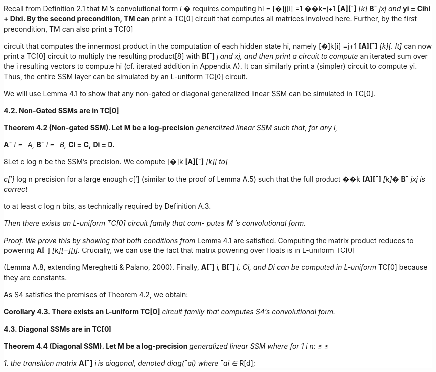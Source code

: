 Recall from Definition 2.1 that M ’s convolutional form
_i_ �
requires computing hi = [�]j[i] =1 ��k=j+1 **[A][¯]** _[k]_ **B¯** _jxj and_
**yi = Cihi + Dixi. By the second precondition, TM can**
print a TC[0] circuit that computes all matrices involved here.
Further, by the first precondition, TM can also print a TC[0]

circuit that computes the innermost product in the computation of each hidden state hi, namely [�]k[i] =j+1 **[A][¯]** _[k][. It]_
can now print a TC[0] circuit to multiply the resulting product[8] with **B[¯]** _j and xj, and then print a circuit to compute_
an iterated sum over the i resulting vectors to compute hi
(cf. iterated addition in Appendix A). It can similarly print a
(simpler) circuit to compute yi. Thus, the entire SSM layer
can be simulated by an L-uniform TC[0] circuit.

We will use Lemma 4.1 to show that any non-gated or diagonal generalized linear SSM can be simulated in TC[0].

**4.2. Non-Gated SSMs are in TC[0]**

**Theorem 4.2 (Non-gated SSM). Let M be a log-precision**
_generalized linear SSM such that, for any i,_

**A¯** _i = ¯A,_ **B¯** _i = ¯B,_ **Ci = C,** **Di = D.**

8Let c log n be the SSM’s precision. We compute [�]k **[A][¯]** _[k][ to]_

_c[′]_ log n precision for a large enough c[′] (similar to the proof of
Lemma A.5) such that the full product ��k **[A][¯]** _[k]�_ **B¯** _jxj is correct_

to at least c log n bits, as technically required by Definition A.3.


_Then there exists an L-uniform TC[0]_ _circuit family that com-_
_putes M_ _’s convolutional form._

_Proof. We prove this by showing that both conditions from_
Lemma 4.1 are satisfied. Computing the matrix product
reduces to powering **A[¯]** _[k][−][j]._ Crucially, we can use the
fact that matrix powering over floats is in L-uniform TC[0]

(Lemma A.8, extending Mereghetti & Palano, 2000). Finally, **A[¯]** _i,_ **B[¯]** _i, Ci, and Di can be computed in L-uniform_
TC[0] because they are constants.

As S4 satisfies the premises of Theorem 4.2, we obtain:

**Corollary 4.3. There exists an L-uniform TC[0]** _circuit family_
_that computes S4’s convolutional form._

**4.3. Diagonal SSMs are in TC[0]**

**Theorem 4.4 (Diagonal SSM). Let M be a log-precision**
_generalized linear SSM where for 1_ _i_ _n:_
_≤_ _≤_

_1. the transition matrix_ **A[¯]** _i is diagonal, denoted diag(¯ai)_
_where ¯ai ∈_ R[d];
